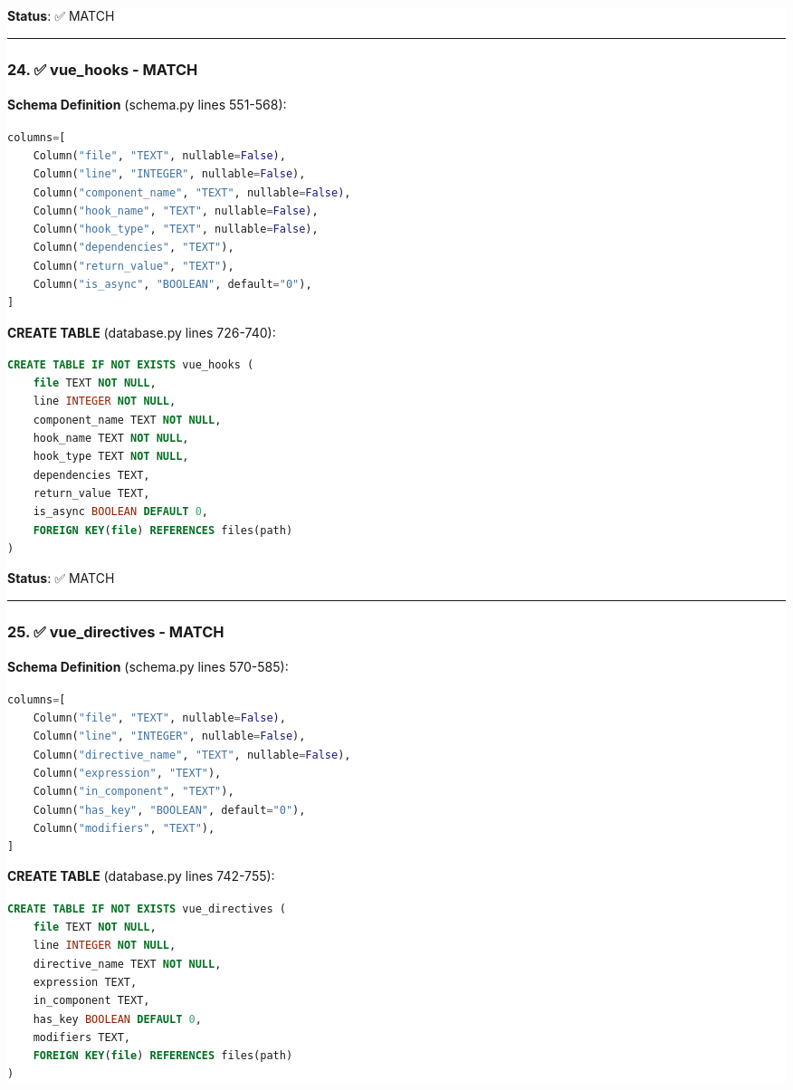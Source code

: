 **Status**: ✅ MATCH

---

### 24. ✅ **vue_hooks** - MATCH
**Schema Definition** (schema.py lines 551-568):
```python
columns=[
    Column("file", "TEXT", nullable=False),
    Column("line", "INTEGER", nullable=False),
    Column("component_name", "TEXT", nullable=False),
    Column("hook_name", "TEXT", nullable=False),
    Column("hook_type", "TEXT", nullable=False),
    Column("dependencies", "TEXT"),
    Column("return_value", "TEXT"),
    Column("is_async", "BOOLEAN", default="0"),
]
```

**CREATE TABLE** (database.py lines 726-740):
```sql
CREATE TABLE IF NOT EXISTS vue_hooks (
    file TEXT NOT NULL,
    line INTEGER NOT NULL,
    component_name TEXT NOT NULL,
    hook_name TEXT NOT NULL,
    hook_type TEXT NOT NULL,
    dependencies TEXT,
    return_value TEXT,
    is_async BOOLEAN DEFAULT 0,
    FOREIGN KEY(file) REFERENCES files(path)
)
```

**Status**: ✅ MATCH

---

### 25. ✅ **vue_directives** - MATCH
**Schema Definition** (schema.py lines 570-585):
```python
columns=[
    Column("file", "TEXT", nullable=False),
    Column("line", "INTEGER", nullable=False),
    Column("directive_name", "TEXT", nullable=False),
    Column("expression", "TEXT"),
    Column("in_component", "TEXT"),
    Column("has_key", "BOOLEAN", default="0"),
    Column("modifiers", "TEXT"),
]
```

**CREATE TABLE** (database.py lines 742-755):
```sql
CREATE TABLE IF NOT EXISTS vue_directives (
    file TEXT NOT NULL,
    line INTEGER NOT NULL,
    directive_name TEXT NOT NULL,
    expression TEXT,
    in_component TEXT,
    has_key BOOLEAN DEFAULT 0,
    modifiers TEXT,
    FOREIGN KEY(file) REFERENCES files(path)
)
```
